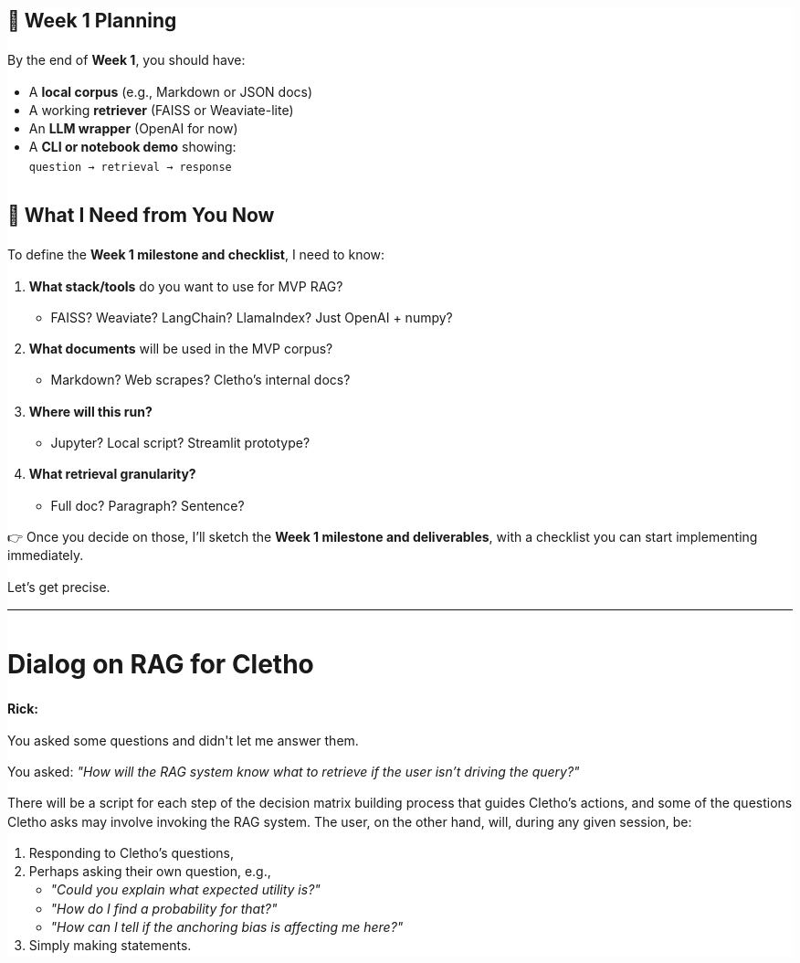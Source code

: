 

## 🎯 Week 1 Planning

By the end of **Week 1**, you should have:

- A **local corpus** (e.g., Markdown or JSON docs)  
- A working **retriever** (FAISS or Weaviate-lite)  
- An **LLM wrapper** (OpenAI for now)  
- A **CLI or notebook demo** showing:  
  `question → retrieval → response`



## 🔧 What I Need from You Now

To define the **Week 1 milestone and checklist**, I need to know:

1. **What stack/tools** do you want to use for MVP RAG?  
   - FAISS? Weaviate? LangChain? LlamaIndex? Just OpenAI + numpy?

2. **What documents** will be used in the MVP corpus?  
   - Markdown? Web scrapes? Cletho’s internal docs?

3. **Where will this run?**  
   - Jupyter? Local script? Streamlit prototype?

4. **What retrieval granularity?**  
   - Full doc? Paragraph? Sentence?



👉 Once you decide on those, I’ll sketch the **Week 1 milestone and deliverables**, with a checklist you can start implementing immediately.  

Let’s get precise.

---   

# Dialog on RAG for Cletho

**Rick:**

You asked some questions and didn't let me answer them.

You asked: *"How will the RAG system know what to retrieve if the user isn’t driving the query?"*

There will be a script for each step of the decision matrix building process that guides Cletho’s actions, and some of the questions Cletho asks may involve invoking the RAG system. The user, on the other hand, will, during any given session, be:

1. Responding to Cletho’s questions,  
2. Perhaps asking their own question, e.g.,  
   - *"Could you explain what expected utility is?"*  
   - *"How do I find a probability for that?"*  
   - *"How can I tell if the anchoring bias is affecting me here?"*  
3. Simply making statements.  
